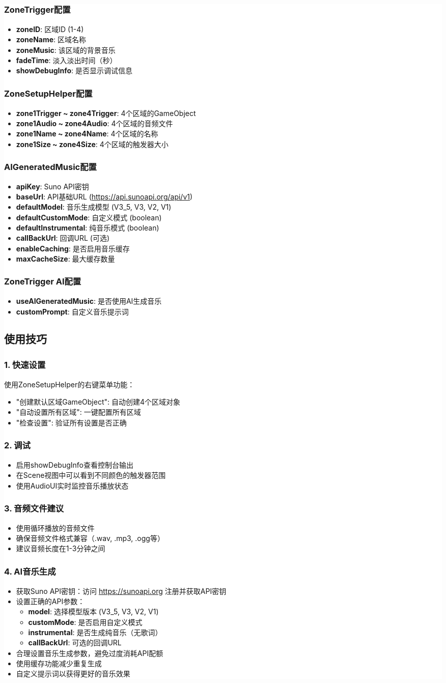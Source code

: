 ### ZoneTrigger配置
- **zoneID**: 区域ID (1-4)
- **zoneName**: 区域名称
- **zoneMusic**: 该区域的背景音乐
- **fadeTime**: 淡入淡出时间（秒）
- **showDebugInfo**: 是否显示调试信息

### ZoneSetupHelper配置
- **zone1Trigger ~ zone4Trigger**: 4个区域的GameObject
- **zone1Audio ~ zone4Audio**: 4个区域的音频文件
- **zone1Name ~ zone4Name**: 4个区域的名称
- **zone1Size ~ zone4Size**: 4个区域的触发器大小

### AIGeneratedMusic配置
- **apiKey**: Suno API密钥
- **baseUrl**: API基础URL (https://api.sunoapi.org/api/v1)
- **defaultModel**: 音乐生成模型 (V3_5, V3, V2, V1)
- **defaultCustomMode**: 自定义模式 (boolean)
- **defaultInstrumental**: 纯音乐模式 (boolean)
- **callBackUrl**: 回调URL (可选)
- **enableCaching**: 是否启用音乐缓存
- **maxCacheSize**: 最大缓存数量

### ZoneTrigger AI配置
- **useAIGeneratedMusic**: 是否使用AI生成音乐
- **customPrompt**: 自定义音乐提示词

## 使用技巧

### 1. 快速设置
使用ZoneSetupHelper的右键菜单功能：
- "创建默认区域GameObject": 自动创建4个区域对象
- "自动设置所有区域": 一键配置所有区域
- "检查设置": 验证所有设置是否正确

### 2. 调试
- 启用showDebugInfo查看控制台输出
- 在Scene视图中可以看到不同颜色的触发器范围
- 使用AudioUI实时监控音乐播放状态

### 3. 音频文件建议
- 使用循环播放的音频文件
- 确保音频文件格式兼容（.wav, .mp3, .ogg等）
- 建议音频长度在1-3分钟之间

### 4. AI音乐生成
- 获取Suno API密钥：访问 https://sunoapi.org 注册并获取API密钥
- 设置正确的API参数：
  - **model**: 选择模型版本 (V3_5, V3, V2, V1)
  - **customMode**: 是否启用自定义模式
  - **instrumental**: 是否生成纯音乐（无歌词）
  - **callBackUrl**: 可选的回调URL
- 合理设置音乐生成参数，避免过度消耗API配额
- 使用缓存功能减少重复生成
- 自定义提示词以获得更好的音乐效果
